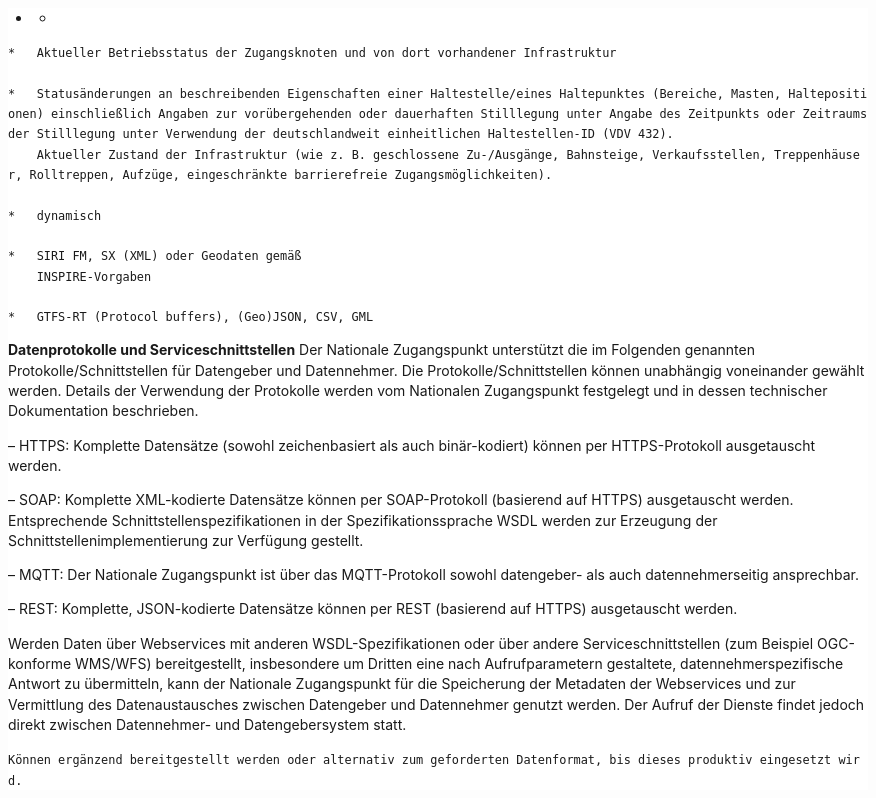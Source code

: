 
*    *
    *   Aktueller Betriebsstatus der Zugangsknoten und von dort vorhandener Infrastruktur

    *   Statusänderungen an beschreibenden Eigenschaften einer Haltestelle/eines Haltepunktes (Bereiche, Masten, Haltepositionen) einschließlich Angaben zur vorübergehenden oder dauerhaften Stilllegung unter Angabe des Zeitpunkts oder Zeitraums der Stilllegung unter Verwendung der deutschlandweit einheitlichen Haltestellen-ID (VDV 432).
        Aktueller Zustand der Infrastruktur (wie z. B. geschlossene Zu-/Ausgänge, Bahnsteige, Verkaufsstellen, Treppenhäuser, Rolltreppen, Aufzüge, eingeschränkte barrierefreie Zugangsmöglichkeiten).

    *   dynamisch

    *   SIRI FM, SX (XML) oder Geodaten gemäß
        INSPIRE-Vorgaben

    *   GTFS-RT (Protocol buffers), (Geo)JSON, CSV, GML





**Datenprotokolle und Serviceschnittstellen**
Der Nationale Zugangspunkt unterstützt die im Folgenden genannten Protokolle/Schnittstellen für Datengeber und Datennehmer. Die Protokolle/Schnittstellen können unabhängig voneinander gewählt werden. Details der Verwendung der Protokolle werden vom Nationalen Zugangspunkt festgelegt und in dessen technischer Dokumentation beschrieben.

–   HTTPS: Komplette Datensätze (sowohl zeichenbasiert als auch binär-kodiert) können per HTTPS-Protokoll ausgetauscht werden.


–   SOAP: Komplette XML-kodierte Datensätze können per SOAP-Protokoll (basierend auf HTTPS) ausgetauscht werden. Entsprechende Schnittstellenspezifikationen in der Spezifikationssprache WSDL werden zur Erzeugung der Schnittstellenimplementierung zur Verfügung gestellt.


–   MQTT: Der Nationale Zugangspunkt ist über das MQTT-Protokoll sowohl datengeber- als auch datennehmerseitig ansprechbar.


–   REST: Komplette, JSON-kodierte Datensätze können per REST (basierend auf HTTPS) ausgetauscht werden.




Werden Daten über Webservices mit anderen WSDL-Spezifikationen oder über andere Serviceschnittstellen (zum Beispiel OGC-konforme WMS/WFS) bereitgestellt, insbesondere um Dritten eine nach Aufrufparametern gestaltete, datennehmerspezifische Antwort zu übermitteln, kann der Nationale Zugangspunkt für die Speicherung der Metadaten der Webservices und zur Vermittlung des Datenaustausches zwischen Datengeber und Datennehmer genutzt werden. Der Aufruf der Dienste findet jedoch direkt zwischen Datennehmer- und Datengebersystem statt.

    Können ergänzend bereitgestellt werden oder alternativ zum geforderten Datenformat, bis dieses produktiv eingesetzt wird.
[^F822317_01_BJNR472800021BJNE001202123]: 
